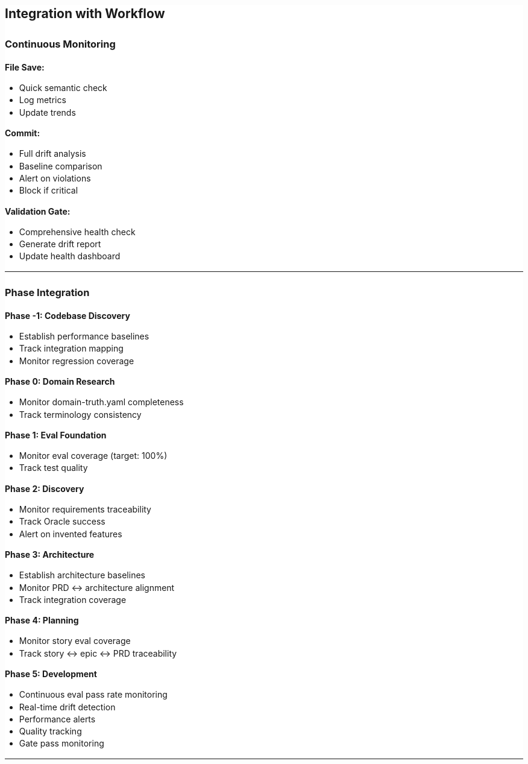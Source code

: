 
## Integration with Workflow

### Continuous Monitoring

**File Save:**
- Quick semantic check
- Log metrics
- Update trends

**Commit:**
- Full drift analysis
- Baseline comparison
- Alert on violations
- Block if critical

**Validation Gate:**
- Comprehensive health check
- Generate drift report
- Update health dashboard

---

### Phase Integration

**Phase -1: Codebase Discovery**
- Establish performance baselines
- Track integration mapping
- Monitor regression coverage

**Phase 0: Domain Research**
- Monitor domain-truth.yaml completeness
- Track terminology consistency

**Phase 1: Eval Foundation**
- Monitor eval coverage (target: 100%)
- Track test quality

**Phase 2: Discovery**
- Monitor requirements traceability
- Track Oracle success
- Alert on invented features

**Phase 3: Architecture**
- Establish architecture baselines
- Monitor PRD ↔ architecture alignment
- Track integration coverage

**Phase 4: Planning**
- Monitor story eval coverage
- Track story ↔ epic ↔ PRD traceability

**Phase 5: Development**
- Continuous eval pass rate monitoring
- Real-time drift detection
- Performance alerts
- Quality tracking
- Gate pass monitoring

---